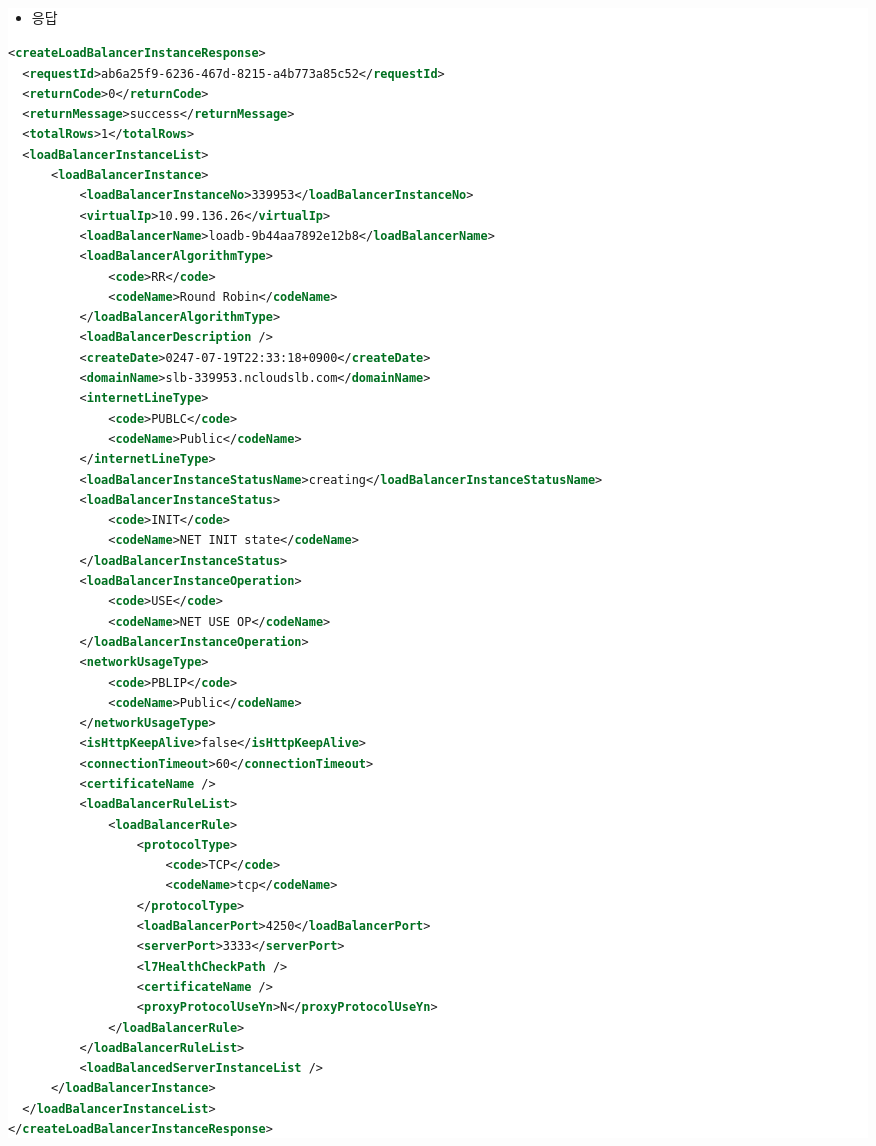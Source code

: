   - 응답

  ```xml
  <createLoadBalancerInstanceResponse>
  	<requestId>ab6a25f9-6236-467d-8215-a4b773a85c52</requestId>
  	<returnCode>0</returnCode>
  	<returnMessage>success</returnMessage>
  	<totalRows>1</totalRows>
  	<loadBalancerInstanceList>
  		<loadBalancerInstance>
  			<loadBalancerInstanceNo>339953</loadBalancerInstanceNo>
  			<virtualIp>10.99.136.26</virtualIp>
  			<loadBalancerName>loadb-9b44aa7892e12b8</loadBalancerName>
  			<loadBalancerAlgorithmType>
  				<code>RR</code>
  				<codeName>Round Robin</codeName>
  			</loadBalancerAlgorithmType>
  			<loadBalancerDescription />
  			<createDate>0247-07-19T22:33:18+0900</createDate>
  			<domainName>slb-339953.ncloudslb.com</domainName>
  			<internetLineType>
  				<code>PUBLC</code>
  				<codeName>Public</codeName>
  			</internetLineType>
  			<loadBalancerInstanceStatusName>creating</loadBalancerInstanceStatusName>
  			<loadBalancerInstanceStatus>
  				<code>INIT</code>
  				<codeName>NET INIT state</codeName>
  			</loadBalancerInstanceStatus>
  			<loadBalancerInstanceOperation>
  				<code>USE</code>
  				<codeName>NET USE OP</codeName>
  			</loadBalancerInstanceOperation>
  			<networkUsageType>
  				<code>PBLIP</code>
  				<codeName>Public</codeName>
  			</networkUsageType>
  			<isHttpKeepAlive>false</isHttpKeepAlive>
  			<connectionTimeout>60</connectionTimeout>
  			<certificateName />
  			<loadBalancerRuleList>
  				<loadBalancerRule>
  					<protocolType>
  						<code>TCP</code>
  						<codeName>tcp</codeName>
  					</protocolType>
  					<loadBalancerPort>4250</loadBalancerPort>
  					<serverPort>3333</serverPort>
  					<l7HealthCheckPath />
  					<certificateName />
  					<proxyProtocolUseYn>N</proxyProtocolUseYn>
  				</loadBalancerRule>
  			</loadBalancerRuleList>
  			<loadBalancedServerInstanceList />
  		</loadBalancerInstance>
  	</loadBalancerInstanceList>
  </createLoadBalancerInstanceResponse>
  ```
